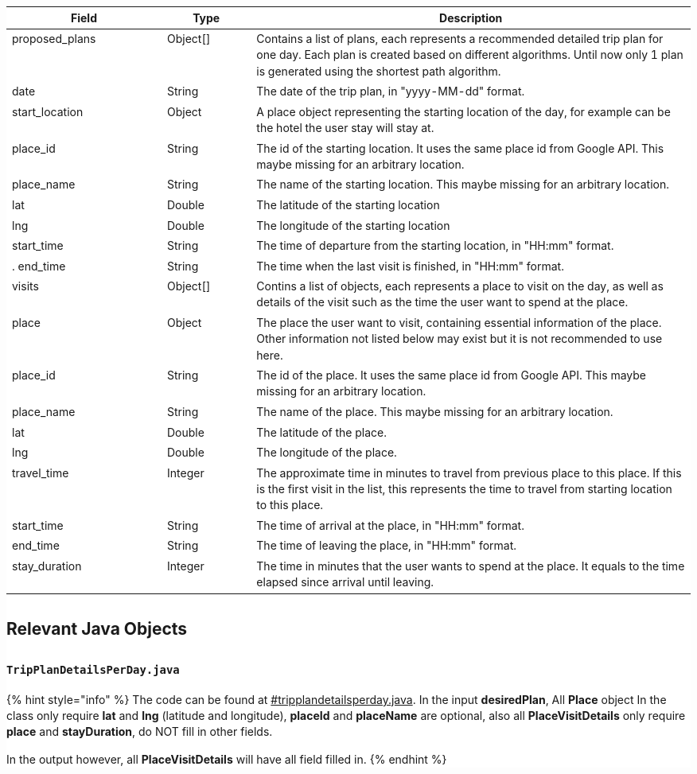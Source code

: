 <table><thead><tr><th width="181">Field</th><th width="98.33333333333331">Type</th><th>Description</th></tr></thead><tbody><tr><td>proposed_plans</td><td>Object[]</td><td>Contains a list of plans, each represents a recommended detailed trip plan for one day. Each plan is created based on different algorithms. Until now only 1 plan is generated using the shortest path algorithm.</td></tr><tr><td>   date</td><td>String</td><td>The date of the trip plan, in "yyyy-MM-dd" format.</td></tr><tr><td>   start_location</td><td>Object</td><td>A place object representing the starting location of the day, for example can be the hotel the user stay will stay at.</td></tr><tr><td>      place_id</td><td>String</td><td>The id of the starting location. It uses the same place id from Google API. This maybe missing for an arbitrary location.</td></tr><tr><td>      place_name</td><td>String</td><td>The name of the starting location. This maybe missing for an arbitrary location.</td></tr><tr><td>      lat</td><td>Double</td><td>The latitude of the starting location</td></tr><tr><td>      lng</td><td>Double</td><td>The longitude of the starting location</td></tr><tr><td>   start_time</td><td>String</td><td>The time of departure from the starting location, in "HH:mm" format.</td></tr><tr><td>.   end_time</td><td>String</td><td>The time when the last visit is finished, in "HH:mm" format.</td></tr><tr><td>   visits</td><td>Object[]</td><td>Contins a list of objects, each represents a place to visit on the day, as well as details of the visit such as the time the user want to spend at the place.</td></tr><tr><td>      place</td><td>Object</td><td>The place the user want to visit, containing essential information of the place. Other information not listed below may exist but it is not recommended to use here.</td></tr><tr><td>         place_id</td><td>String</td><td>The id of the place. It uses the same place id from Google API. This maybe missing for an arbitrary location.</td></tr><tr><td>         place_name</td><td>String</td><td>The name of the place. This maybe missing for an arbitrary location.</td></tr><tr><td>         lat</td><td>Double</td><td>The latitude of the place.</td></tr><tr><td>         lng</td><td>Double</td><td>The longitude of the place.</td></tr><tr><td>      travel_time</td><td>Integer</td><td>The approximate time in minutes to travel from previous place to this place. If this is the first visit in the list, this represents the time to travel from starting location to this place.</td></tr><tr><td>      start_time</td><td>String</td><td>The time of arrival at the place, in "HH:mm" format.</td></tr><tr><td>      end_time</td><td>String</td><td>The time of leaving the place, in "HH:mm" format.</td></tr><tr><td>      stay_duration</td><td>Integer</td><td>The time in minutes that the user wants to spend at the place. It equals to the time elapsed since arrival until leaving.</td></tr></tbody></table>

## Relevant Java Objects

### `TripPlanDetailsPerDay.java`

{% hint style="info" %}
The code can be found at [#tripplandetailsperday.java](get-details-of-a-trip-plan.md#tripplandetailsperday.java "mention"). In the input **desiredPlan**, All **Place** object In the class only require **lat** and **lng** (latitude and longitude), **placeId** and **placeName** are optional, also all **PlaceVisitDetails** only require **place** and **stayDuration**, do NOT fill in other fields.

In the output however, all **PlaceVisitDetails** will have all field filled in.
{% endhint %}
